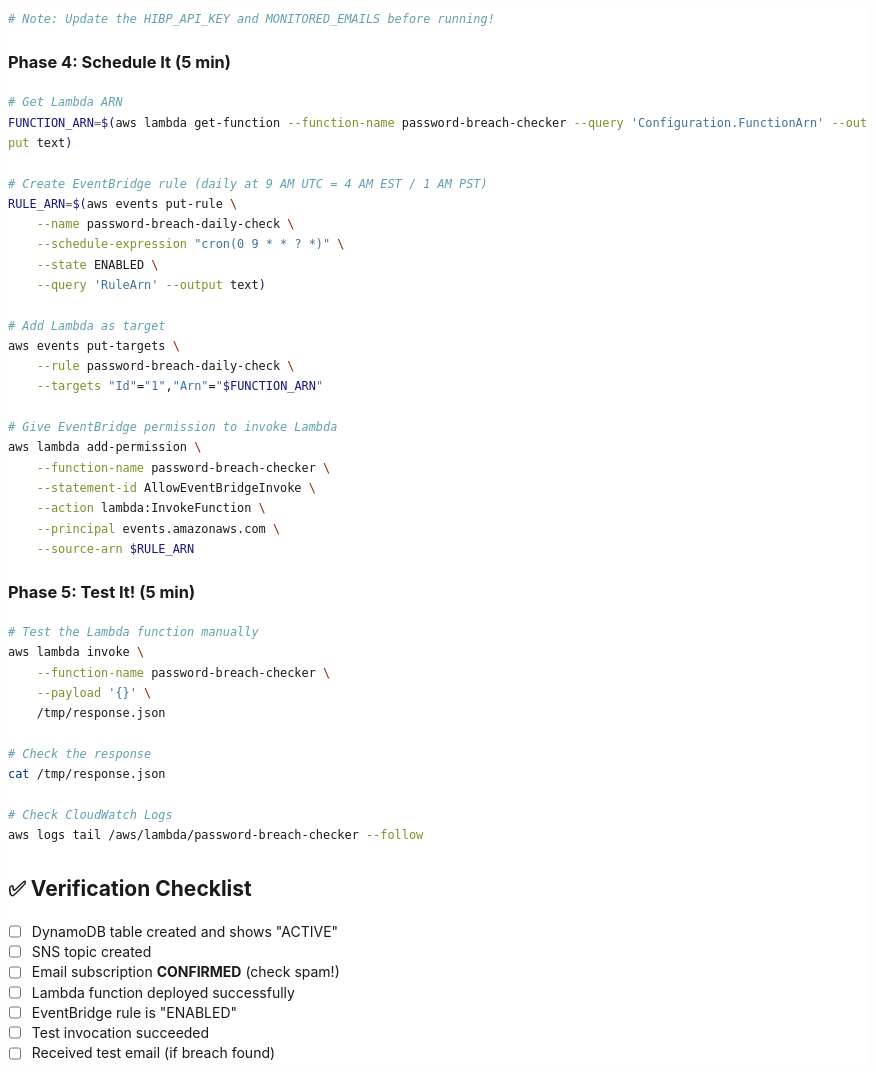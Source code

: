 ```bash
# Note: Update the HIBP_API_KEY and MONITORED_EMAILS before running!
```

### Phase 4: Schedule It (5 min)

```bash
# Get Lambda ARN
FUNCTION_ARN=$(aws lambda get-function --function-name password-breach-checker --query 'Configuration.FunctionArn' --output text)

# Create EventBridge rule (daily at 9 AM UTC = 4 AM EST / 1 AM PST)
RULE_ARN=$(aws events put-rule \
    --name password-breach-daily-check \
    --schedule-expression "cron(0 9 * * ? *)" \
    --state ENABLED \
    --query 'RuleArn' --output text)

# Add Lambda as target
aws events put-targets \
    --rule password-breach-daily-check \
    --targets "Id"="1","Arn"="$FUNCTION_ARN"

# Give EventBridge permission to invoke Lambda
aws lambda add-permission \
    --function-name password-breach-checker \
    --statement-id AllowEventBridgeInvoke \
    --action lambda:InvokeFunction \
    --principal events.amazonaws.com \
    --source-arn $RULE_ARN
```

### Phase 5: Test It! (5 min)

```bash
# Test the Lambda function manually
aws lambda invoke \
    --function-name password-breach-checker \
    --payload '{}' \
    /tmp/response.json

# Check the response
cat /tmp/response.json

# Check CloudWatch Logs
aws logs tail /aws/lambda/password-breach-checker --follow
```

## ✅ Verification Checklist

- [ ] DynamoDB table created and shows "ACTIVE"
- [ ] SNS topic created
- [ ] Email subscription **CONFIRMED** (check spam!)
- [ ] Lambda function deployed successfully
- [ ] EventBridge rule is "ENABLED"
- [ ] Test invocation succeeded
- [ ] Received test email (if breach found)
